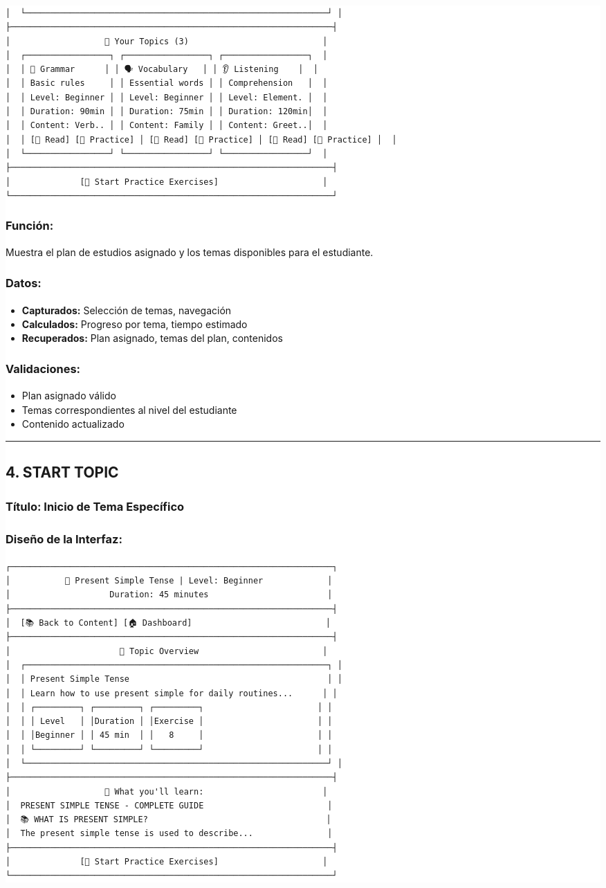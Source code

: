```
│  └─────────────────────────────────────────────────────────────┘ │
├─────────────────────────────────────────────────────────────────┤
│                   📖 Your Topics (3)                           │
│  ┌─────────────────┐ ┌─────────────────┐ ┌─────────────────┐  │
│  │ 📝 Grammar      │ │ 🗣️ Vocabulary   │ │ 👂 Listening    │  │
│  │ Basic rules     │ │ Essential words │ │ Comprehension   │  │
│  │ Level: Beginner │ │ Level: Beginner │ │ Level: Element. │  │
│  │ Duration: 90min │ │ Duration: 75min │ │ Duration: 120min│  │
│  │ Content: Verb.. │ │ Content: Family │ │ Content: Greet..│  │
│  │ [📖 Read] [🎯 Practice] │ [📖 Read] [🎯 Practice] │ [📖 Read] [🎯 Practice] │  │
│  └─────────────────┘ └─────────────────┘ └─────────────────┘  │
├─────────────────────────────────────────────────────────────────┤
│              [🚀 Start Practice Exercises]                     │
└─────────────────────────────────────────────────────────────────┘
```

### Función:
Muestra el plan de estudios asignado y los temas disponibles para el estudiante.

### Datos:
- **Capturados:** Selección de temas, navegación
- **Calculados:** Progreso por tema, tiempo estimado
- **Recuperados:** Plan asignado, temas del plan, contenidos

### Validaciones:
- Plan asignado válido
- Temas correspondientes al nivel del estudiante
- Contenido actualizado

---

## 4. START TOPIC

### Título: Inicio de Tema Específico

### Diseño de la Interfaz:
```
┌─────────────────────────────────────────────────────────────────┐
│           🎯 Present Simple Tense | Level: Beginner             │
│                    Duration: 45 minutes                        │
├─────────────────────────────────────────────────────────────────┤
│  [📚 Back to Content] [🏠 Dashboard]                           │
├─────────────────────────────────────────────────────────────────┤
│                      📖 Topic Overview                         │
│  ┌─────────────────────────────────────────────────────────────┐ │
│  │ Present Simple Tense                                        │ │
│  │ Learn how to use present simple for daily routines...      │ │
│  │ ┌─────────┐ ┌─────────┐ ┌─────────┐                       │ │
│  │ │ Level   │ │Duration │ │Exercise │                       │ │
│  │ │Beginner │ │ 45 min  │ │   8     │                       │ │
│  │ └─────────┘ └─────────┘ └─────────┘                       │ │
│  └─────────────────────────────────────────────────────────────┘ │
├─────────────────────────────────────────────────────────────────┤
│                   📝 What you'll learn:                        │
│  PRESENT SIMPLE TENSE - COMPLETE GUIDE                         │
│  📚 WHAT IS PRESENT SIMPLE?                                    │
│  The present simple tense is used to describe...               │
├─────────────────────────────────────────────────────────────────┤
│              [🚀 Start Practice Exercises]                     │
└─────────────────────────────────────────────────────────────────┘
```
